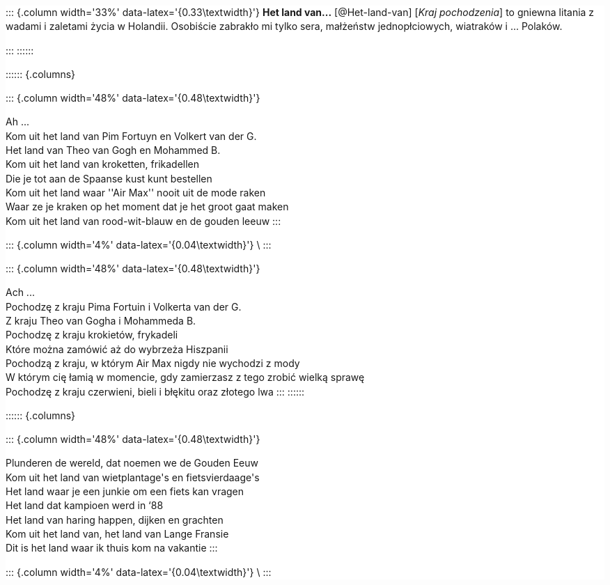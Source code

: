 ::: {.column width='33%' data-latex='{0.33\textwidth}'}
**Het land van...** [@Het-land-van] [_Kraj pochodzenia_] to gniewna litania z wadami i zaletami życia w Holandii. Osobiście zabrakło mi tylko sera, małżeństw jednopłciowych, wiatraków i ... Polaków.  

:::
::::::




:::::: {.columns}

::: {.column width='48%' data-latex='{0.48\textwidth}'}

  
Ah ...  
Kom uit het land van Pim Fortuyn en Volkert van der G.  
Het land van Theo van Gogh en Mohammed B.  
Kom uit het land van kroketten, frikadellen  
Die je tot aan de Spaanse kust kunt bestellen  
Kom uit het land waar ''Air Max'' nooit uit de mode raken  
Waar ze je kraken op het moment dat je het groot gaat maken  
Kom uit het land van rood-wit-blauw en de gouden leeuw
:::

::: {.column width='4%' data-latex='{0.04\textwidth}'}
\ 
:::

::: {.column width='48%' data-latex='{0.48\textwidth}'}
  
Ach ...  
Pochodzę z kraju Pima Fortuin i Volkerta van der G.  
Z kraju Theo van Gogha i Mohammeda B.  
Pochodzę z kraju krokietów, frykadeli  
Które można zamówić aż do wybrzeża Hiszpanii  
Pochodzą z kraju, w którym Air Max nigdy nie wychodzi z mody  
W którym cię łamią w momencie, gdy zamierzasz z tego zrobić wielką sprawę  
Pochodzę z kraju czerwieni, bieli i błękitu oraz złotego lwa
:::
::::::




:::::: {.columns}

::: {.column width='48%' data-latex='{0.48\textwidth}'}

  
Plunderen de wereld, dat noemen we de Gouden Eeuw  
Kom uit het land van wietplantage's en fietsvierdaage's  
Het land waar je een junkie om een fiets kan vragen  
Het land dat kampioen werd in ‘88  
Het land van haring happen, dijken en grachten  
Kom uit het land van, het land van Lange Fransie  
Dit is het land waar ik thuis kom na vakantie
:::

::: {.column width='4%' data-latex='{0.04\textwidth}'}
\ 
:::
